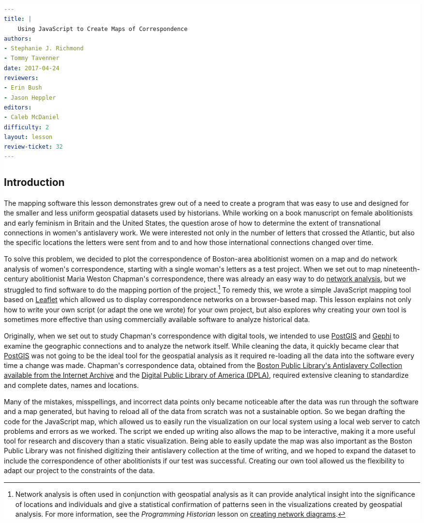 ```yaml
---
title: |
    Using JavaScript to Create Maps of Correspondence
authors:
- Stephanie J. Richmond
- Tommy Tavenner
date: 2017-04-24
reviewers:
- Erin Bush
- Jason Heppler
editors:
- Caleb McDaniel
difficulty: 2
layout: lesson
review-ticket: 32
---
```


## Introduction

The mapping software this lesson demonstrates grew out of a need to create a program that was easy to use and designed for the smaller and less uniform geospatial datasets used by historians. While working on a book manuscript on female abolitionists and early feminism in Britain and the United States, the question arose of how to determine the extent of transnational connections in women's antislavery work. We were interested not only in the number of letters that crossed the Atlantic, but also the specific locations the letters were sent from and to and how those international connections changed over time. 

To solve this problem, we decided to plot the correspondence of Boston-area abolitionist women on a map and do network analysis of women's correspondence, starting with a single woman's letters as a test project. When we set out to map nineteenth-century abolitionist Maria Weston Chapman's correspondence, there was already an easy way to do [network analysis](http://wcm1.web.rice.edu/mining-bpl-antislavery.html), but we struggled to find software to do the mapping portion of the project.[^1] To remedy this, we wrote a simple JavaScript mapping tool based on [Leaflet](http://leafletjs.com/) which allowed us to display correspondence networks on a browser-based map. This lesson explains not only how to write your own script (or adapt the one we wrote) for your own project, but also explores why creating your own tool is sometimes more effective than using commercially available software to analyze historical data.

Originally, when we set out to study Chapman's correspondence with digital tools, we intended to use [PostGIS](http://postgis.net/) and [Gephi](https://gephi.org/) to examine the geographic connections and to analyze the network itself. While cleaning the data, it quickly became clear that [PostGIS](http://postgis.net/) was not going to be the ideal tool for the geospatial analysis as it required re-loading all the data into the software every time a change was made. Chapman's correspondence data, obtained from the [Boston Public Library's Antislavery Collection available from the Internet Archive](https://archive.org/details/bplscas) and the [Digital Public Library of America (DPLA)](http://dp.la), required extensive cleaning to standardize and complete dates, names and locations.

Many of the mistakes, misspellings, and incorrect data points only became noticeable after the data was run through the software and a map generated, but having to reload all of the data from scratch was not a sustainable option. So we began drafting the code for the JavaScript map, which allowed us to easily run the visualization on our local system using a local web server to catch problems and errors as we worked. The script we ended up writing also allows the map to be interactive, making it a more useful tool for research and discovery than a static visualization. Being able to easily update the map was also important as the Boston Public Library was not finished digitizing their antislavery collection at the time of writing, and we hoped to expand the dataset to include the correspondence of other abolitionists if our test was successful. Creating our own tool allowed us the flexibility to adapt our project to the constraints of the data.


[^1]: Network analysis is often used in conjunction with geospatial analysis as it can provide analytical insight into the significance of locations and individuals and give a statistical confirmation of patterns seen in the visualizations created by geospatial analysis. For more information, see the *Programming Historian* lesson on [creating network diagrams]({{site.baseurl}}/lessons/creating-network-diagrams-from-historical-sources).
[^2]: A full discussion of APIs is beyond the scope of this lesson, however in general you may think of an API as a web address that returns raw data rather than HTML. It is designed to be machine-readable rather than human. If you are interested in the parser we used to interact with the DPLA API, visit our [personal project repository on GitHub](https://github.com/ttavenner/correspondence-map) and look inside the `parser` folder.
[^3]: See Lee V. Chambers, *The Weston Sisters: An American Abolitionist Family*, (Chapel Hill, University of North Carolina Press, 2015), 175. The BPL began a transcription project at <a href="https://www.digitalcommonwealth.org/collections/commonwealth:ht24xg10q">Digital Commonwealth</a> in 2017, images of the collection are also available there and the images are searchable by place.
[^4]: If you are having permissions errors installing `npm`, check the solutions [on Stack Overflow](http://stackoverflow.com/questions/16151018/npm-throws-error-without-sudo/24404451#24404451).
[^5]: Stephen Robertson, "The Differences between Digital Humanities and Digital History," *Debates in the Digital Humanities, 2016*. Matthew K. Gold and Lauren F. Klein, eds. (Minneapolis: University of Minnesota Press, 2016). Available Online: http://dhdebates.gc.cuny.edu/debates/text/76
[^6]: Chambers, *Weston Sisters*, Chapter 6.